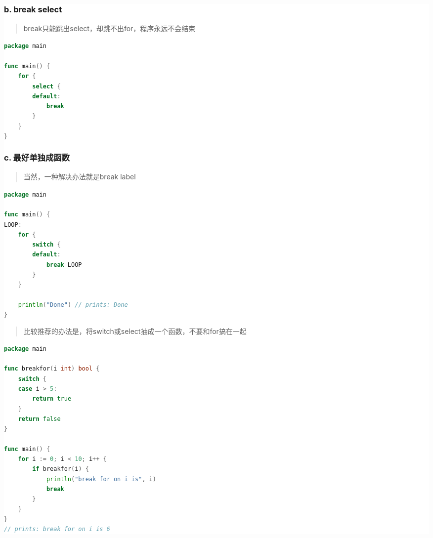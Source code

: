 ### **<a name="break-select">b. break select</a>**

> break只能跳出select，却跳不出for，程序永远不会结束

```go
package main

func main() {
    for {
        select {
        default:
            break
        }
    }
}
```

### **<a name="to-single-func">c. 最好单独成函数</a>**

> 当然，一种解决办法就是break label

```go
package main

func main() {
LOOP:
    for {
        switch {
        default:
            break LOOP
        }
    }

    println("Done") // prints: Done
}
```

> 比较推荐的办法是，将switch或select抽成一个函数，不要和for搞在一起

```go
package main

func breakfor(i int) bool {
	switch {
	case i > 5:
		return true
	}
	return false
}

func main() {
	for i := 0; i < 10; i++ {
		if breakfor(i) {
			println("break for on i is", i)
			break
		}
	}
}
// prints: break for on i is 6
```
